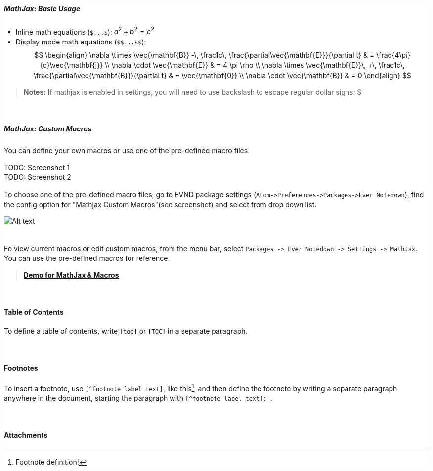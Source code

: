 ##### MathJax: Basic Usage

- Inline math equations (`$...$`): $a^2 + b^2 = c^2$
- Display mode math equations (`$$...$$`):
$$ 
\begin{align}
  \nabla \times \vec{\mathbf{B}} -\, \frac1c\, \frac{\partial\vec{\mathbf{E}}}{\partial t} & = \frac{4\pi}{c}\vec{\mathbf{j}} \\
  \nabla \cdot \vec{\mathbf{E}} & = 4 \pi \rho \\
  \nabla \times \vec{\mathbf{E}}\, +\, \frac1c\, \frac{\partial\vec{\mathbf{B}}}{\partial t} & = \vec{\mathbf{0}} \\
  \nabla \cdot \vec{\mathbf{B}} & = 0
\end{align}
$$

> **Notes:** If mathjax is enabled in settings, you will need to use backslash to escape regular dollar signs: \$

&nbsp;

##### MathJax: Custom Macros

You can define your own macros or use one of the pre-defined macro files. 

TODO: Screenshot 1   
TODO: Screenshot 2   

To choose one of the pre-defined macro files, go to EVND package settings (`Atom->Preferences->Packages->Ever Notedown`), find the config option for "Mathjax Custom Macros"(see screenshot) and select from drop down list.

![Alt text](atom://ever-notedown/docs/images/clipboard_20150430_211015.png "Optional title")      
&nbsp;

Fo view current macros or edit custom macros, from the menu bar, select `Packages -> Ever Notedown -> Settings -> MathJax`. You can use the pre-defined macros for reference.

> [**Demo for MathJax & Macros**](https://www.evernote.com/l/AES5wqBjghpBh79jgzEGhqByqKD1uw64B5U)

&nbsp;

#### Table of Contents

To define a table of contents, write `[toc]` or `[TOC]` in a separate paragraph.

&nbsp;

#### Footnotes

To insert a footnote, use `[^footnote label text]`, like this[^another sample footnote], and then define the footnote by writing a separate paragraph anywhere in the document, starting the paragraph with `[^footnote label text]: `.

[^another sample footnote]: Footnote definition!

&nbsp;

#### Attachments <i class="fa fa-paperclip"></i>


[^developers]: Packages -> Ever Notedown -> Helper -> Notes For Developers
[^footnote status]: **Status** - I initially wrote this for my own use, and over the course of about a year, it has become increasingly...complicated. And I'm guessing that other people might find some use with this, so I thought I'd share. I've been using EVND to write my notes, but I don't have the time or means to do more serious tests, hence I can only say the status is _**"Works For Me"**_.  
[^wfm]: **WFM (Works for me)** - Works for me.
[^fn html2markdown]: **HTML2Markdown** -  The result might vary since the function is still in a crude state. The resulting Markdown text might contain some un-converted HTML. Changes in meta info (notebook, tags) and images & attachments should be loaded just fine.
[^sample footnote]: **Sample footnote** - No big deal, just a random footnote.
[^appstore client problem]: **Caveat** - Apparently the applescript support is glitchy with the app store version of EN client. Something has to do with ["the way the app is sandboxed"](https://github.com/jamietr1/evernote-backup/blob/master/README.md). See more discussion [here](https://github.com/cs150bf/ever-notedown/issues/5#issuecomment-118221171).